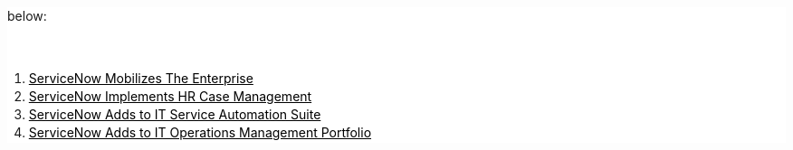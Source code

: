 below:</span></p><p><span style="font-weight: inherit; font-style: inherit; font-family: inherit;"><br/></span></p><ol style="font-weight: inherit; font-style: inherit; font-family: inherit;"><li><a title="k-external-small" class="jive-link-external-small" href="http://www.servicenow.com/company/media/press-room/servicenow-mobilizes-the-enterprise.html" rel="nofollow" style="font-weight: inherit; font-style: inherit; font-family: inherit; color: #000000;">ServiceNow Mobilizes The Enterprise</a></li><li><a title="k-external-small" class="jive-link-external-small" href="http://www.servicenow.com/company/media/press-room/servicenow-implements-hr-case-management.html" rel="nofollow" style="font-weight: inherit; font-style: inherit; font-family: inherit; color: #000000;">ServiceNow Implements HR Case Management</a></li><li><a title="k-external-small" class="jive-link-external-small" href="http://www.servicenow.com/company/media/press-room/servicenow-adds-to-it-service-automation-suite.html" rel="nofollow" style="font-weight: inherit; font-style: inherit; font-family: inherit; color: #000000;">ServiceNow Adds to IT Service Automation Suite</a></li><li><a title="k-external-small" class="jive-link-external-small" href="http://www.servicenow.com/company/media/press-room/servicenow-adds-to-IT-operations-management-portfolio.html" rel="nofollow" style="font-weight: inherit; font-style: inherit; font-family: inherit; color: #000000;">ServiceNow Adds to IT Operations Management Portfolio</a></li></ol>